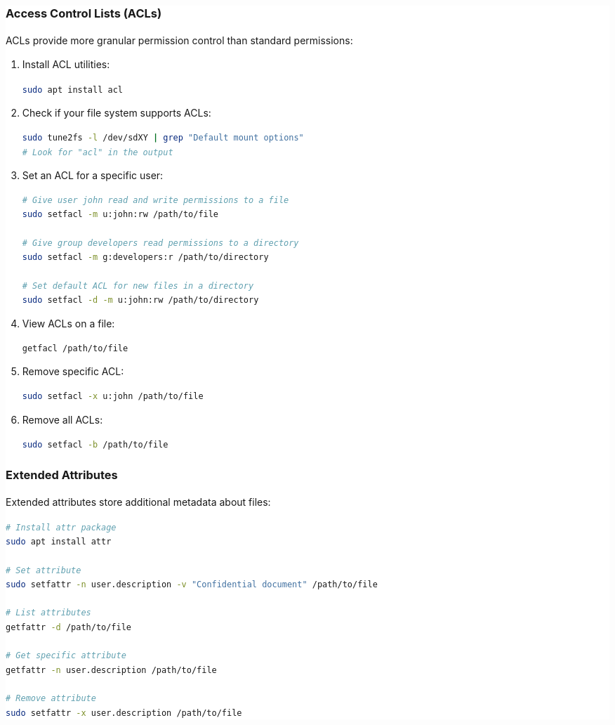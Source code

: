 ### Access Control Lists (ACLs)

ACLs provide more granular permission control than standard permissions:

1. Install ACL utilities:
   ```bash
   sudo apt install acl
   ```

2. Check if your file system supports ACLs:
   ```bash
   sudo tune2fs -l /dev/sdXY | grep "Default mount options"
   # Look for "acl" in the output
   ```

3. Set an ACL for a specific user:
   ```bash
   # Give user john read and write permissions to a file
   sudo setfacl -m u:john:rw /path/to/file
   
   # Give group developers read permissions to a directory
   sudo setfacl -m g:developers:r /path/to/directory
   
   # Set default ACL for new files in a directory
   sudo setfacl -d -m u:john:rw /path/to/directory
   ```

4. View ACLs on a file:
   ```bash
   getfacl /path/to/file
   ```

5. Remove specific ACL:
   ```bash
   sudo setfacl -x u:john /path/to/file
   ```

6. Remove all ACLs:
   ```bash
   sudo setfacl -b /path/to/file
   ```

### Extended Attributes

Extended attributes store additional metadata about files:

```bash
# Install attr package
sudo apt install attr

# Set attribute
sudo setfattr -n user.description -v "Confidential document" /path/to/file

# List attributes
getfattr -d /path/to/file

# Get specific attribute
getfattr -n user.description /path/to/file

# Remove attribute
sudo setfattr -x user.description /path/to/file
```
